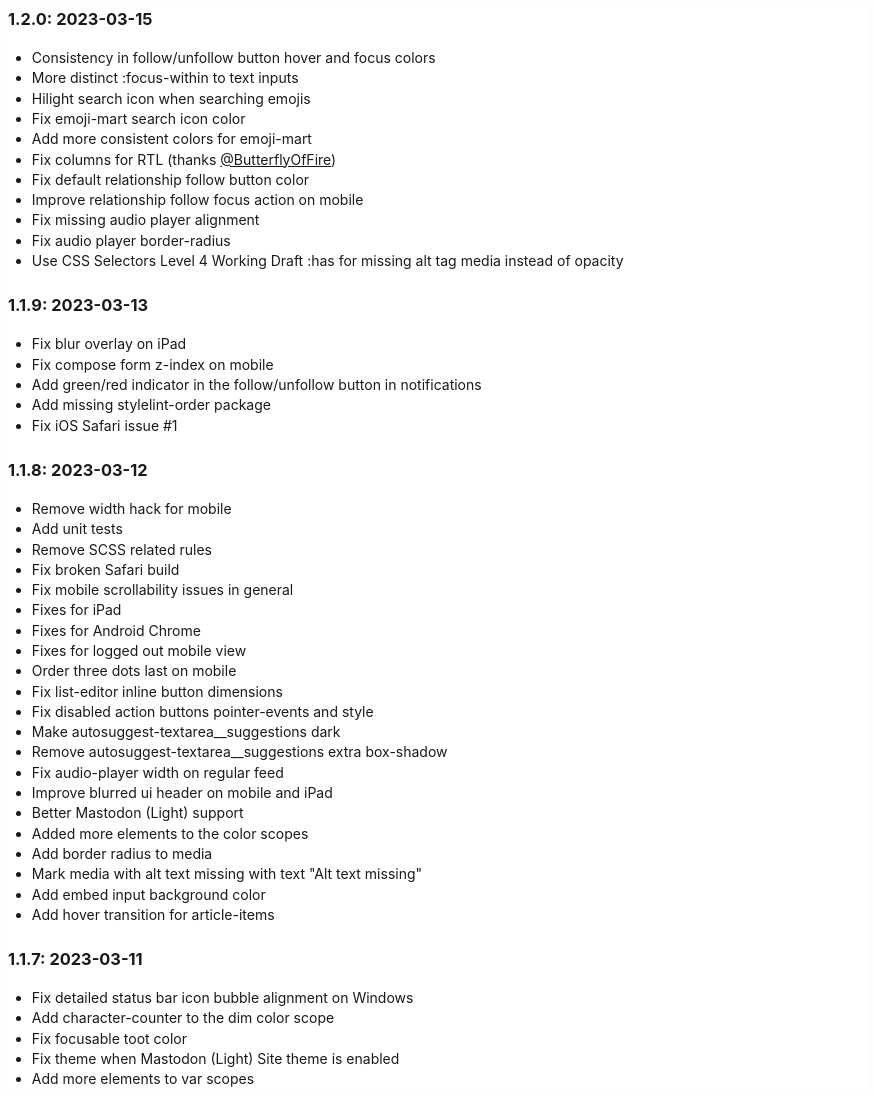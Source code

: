 ### 1.2.0: 2023-03-15

* Consistency in follow/unfollow button hover and focus colors
* More distinct :focus-within to text inputs
* Hilight search icon when searching emojis
* Fix emoji-mart search icon color
* Add more consistent colors for emoji-mart
* Fix columns for RTL (thanks [@ButterflyOfFire](https://mstdn.fr/@ButterflyOfFire))
* Fix default relationship follow button color
* Improve relationship follow focus action on mobile
* Fix missing audio player alignment
* Fix audio player border-radius
* Use CSS Selectors Level 4 Working Draft :has for missing alt tag media instead of opacity

### 1.1.9: 2023-03-13

* Fix blur overlay on iPad
* Fix compose form z-index on mobile
* Add green/red indicator in the follow/unfollow button in notifications
* Add missing stylelint-order package
* Fix iOS Safari issue #1

### 1.1.8: 2023-03-12

* Remove width hack for mobile
* Add unit tests
* Remove SCSS related rules
* Fix broken Safari build
* Fix mobile scrollability issues in general
* Fixes for iPad
* Fixes for Android Chrome
* Fixes for logged out mobile view
* Order three dots last on mobile
* Fix list-editor inline button dimensions
* Fix disabled action buttons pointer-events and style
* Make autosuggest-textarea__suggestions dark
* Remove autosuggest-textarea__suggestions extra box-shadow
* Fix audio-player width on regular feed
* Improve blurred ui header on mobile and iPad
* Better Mastodon (Light) support
* Added more elements to the color scopes
* Add border radius to media
* Mark media with alt text missing with text "Alt text missing"
* Add embed input background color
* Add hover transition for article-items

### 1.1.7: 2023-03-11

* Fix detailed status bar icon bubble alignment on Windows
* Add character-counter to the dim color scope
* Fix focusable toot color
* Fix theme when Mastodon (Light) Site theme is enabled
* Add more elements to var scopes
